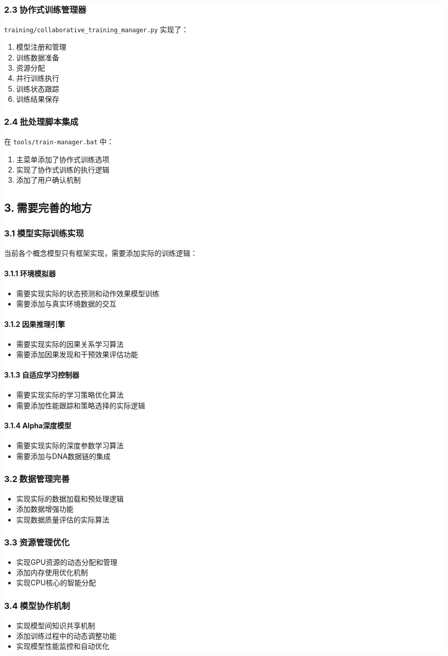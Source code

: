 ### 2.3 协作式训练管理器
`training/collaborative_training_manager.py` 实现了：
1. 模型注册和管理
2. 训练数据准备
3. 资源分配
4. 并行训练执行
5. 训练状态跟踪
6. 训练结果保存

### 2.4 批处理脚本集成
在 `tools/train-manager.bat` 中：
1. 主菜单添加了协作式训练选项
2. 实现了协作式训练的执行逻辑
3. 添加了用户确认机制

## 3. 需要完善的地方

### 3.1 模型实际训练实现
当前各个概念模型只有框架实现，需要添加实际的训练逻辑：

#### 3.1.1 环境模拟器
- 需要实现实际的状态预测和动作效果模型训练
- 需要添加与真实环境数据的交互

#### 3.1.2 因果推理引擎
- 需要实现实际的因果关系学习算法
- 需要添加因果发现和干预效果评估功能

#### 3.1.3 自适应学习控制器
- 需要实现实际的学习策略优化算法
- 需要添加性能跟踪和策略选择的实际逻辑

#### 3.1.4 Alpha深度模型
- 需要实现实际的深度参数学习算法
- 需要添加与DNA数据链的集成

### 3.2 数据管理完善
- 实现实际的数据加载和预处理逻辑
- 添加数据增强功能
- 实现数据质量评估的实际算法

### 3.3 资源管理优化
- 实现GPU资源的动态分配和管理
- 添加内存使用优化机制
- 实现CPU核心的智能分配

### 3.4 模型协作机制
- 实现模型间知识共享机制
- 添加训练过程中的动态调整功能
- 实现模型性能监控和自动优化
